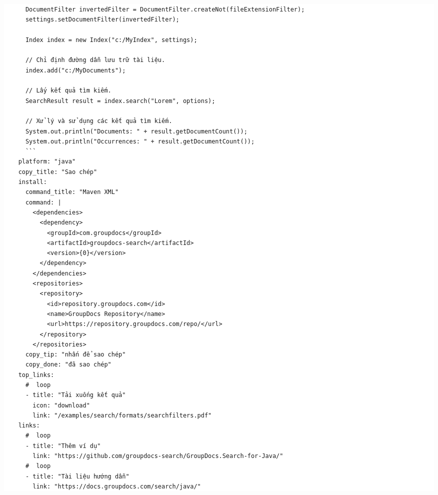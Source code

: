          DocumentFilter invertedFilter = DocumentFilter.createNot(fileExtensionFilter);
          settings.setDocumentFilter(invertedFilter);

          Index index = new Index("c:/MyIndex", settings);
              
          // Chỉ định đường dẫn lưu trữ tài liệu.
          index.add("c:/MyDocuments");

          // Lấy kết quả tìm kiếm.
          SearchResult result = index.search("Lorem", options);
          
          // Xử lý và sử dụng các kết quả tìm kiếm.
          System.out.println("Documents: " + result.getDocumentCount());
          System.out.println("Occurrences: " + result.getDocumentCount());
          ```
        platform: "java"
        copy_title: "Sao chép"
        install:
          command_title: "Maven XML"
          command: |
            <dependencies>
              <dependency>
                <groupId>com.groupdocs</groupId>
                <artifactId>groupdocs-search</artifactId>
                <version>{0}</version>
              </dependency>
            </dependencies>
            <repositories>
              <repository>
                <id>repository.groupdocs.com</id>
                <name>GroupDocs Repository</name>
                <url>https://repository.groupdocs.com/repo/</url>
              </repository>
            </repositories>
          copy_tip: "nhấn để sao chép"
          copy_done: "đã sao chép"
        top_links:
          #  loop
          - title: "Tải xuống kết quả"
            icon: "download"
            link: "/examples/search/formats/searchfilters.pdf"
        links:
          #  loop
          - title: "Thêm ví dụ"
            link: "https://github.com/groupdocs-search/GroupDocs.Search-for-Java/"
          #  loop
          - title: "Tài liệu hướng dẫn"
            link: "https://docs.groupdocs.com/search/java/"
            